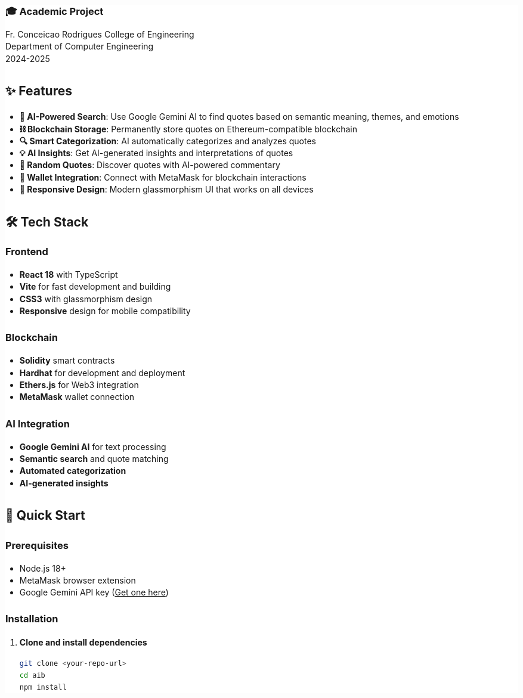 
### 🎓 Academic Project
Fr. Conceicao Rodrigues College of Engineering  
Department of Computer Engineering  
2024-2025

</div>

## ✨ Features

- **🤖 AI-Powered Search**: Use Google Gemini AI to find quotes based on semantic meaning, themes, and emotions
- **⛓️ Blockchain Storage**: Permanently store quotes on Ethereum-compatible blockchain
- **🔍 Smart Categorization**: AI automatically categorizes and analyzes quotes
- **💡 AI Insights**: Get AI-generated insights and interpretations of quotes
- **🎲 Random Quotes**: Discover quotes with AI-powered commentary
- **🔗 Wallet Integration**: Connect with MetaMask for blockchain interactions
- **📱 Responsive Design**: Modern glassmorphism UI that works on all devices

## 🛠️ Tech Stack

### Frontend
- **React 18** with TypeScript
- **Vite** for fast development and building
- **CSS3** with glassmorphism design
- **Responsive** design for mobile compatibility

### Blockchain
- **Solidity** smart contracts
- **Hardhat** for development and deployment
- **Ethers.js** for Web3 integration
- **MetaMask** wallet connection

### AI Integration
- **Google Gemini AI** for text processing
- **Semantic search** and quote matching
- **Automated categorization**
- **AI-generated insights**

## 🚀 Quick Start

### Prerequisites
- Node.js 18+ 
- MetaMask browser extension
- Google Gemini API key ([Get one here](https://ai.google.dev/))

### Installation

1. **Clone and install dependencies**
   ```bash
   git clone <your-repo-url>
   cd aib
   npm install
   ```
